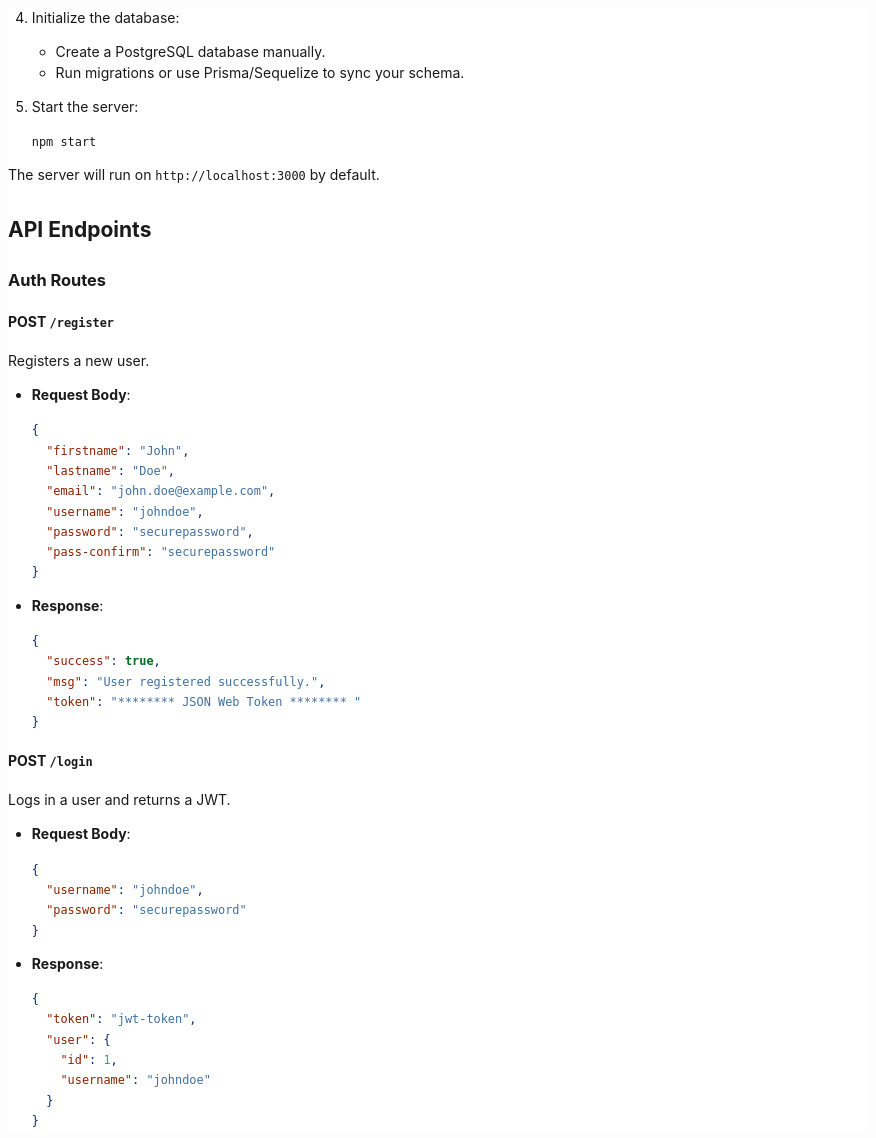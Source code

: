 4. Initialize the database:

    - Create a PostgreSQL database manually.
    - Run migrations or use Prisma/Sequelize to sync your schema.

5. Start the server:

   ```bash
   npm start
   ```

The server will run on `http://localhost:3000` by default.

## API Endpoints

### Auth Routes

#### POST `/register`

Registers a new user.

- **Request Body**:
  ```json
  {
    "firstname": "John",
    "lastname": "Doe",
    "email": "john.doe@example.com",
    "username": "johndoe",
    "password": "securepassword",
    "pass-confirm": "securepassword"
  }
  ```
- **Response**:
  ```json
  {
    "success": true,
    "msg": "User registered successfully.",
    "token": "******** JSON Web Token ******** "
  }
  ```

#### POST `/login`

Logs in a user and returns a JWT.

- **Request Body**:
  ```json
  {
    "username": "johndoe",
    "password": "securepassword"
  }
  ```
- **Response**:
  ```json
  {
    "token": "jwt-token",
    "user": {
      "id": 1,
      "username": "johndoe"
    }
  }
  ```
